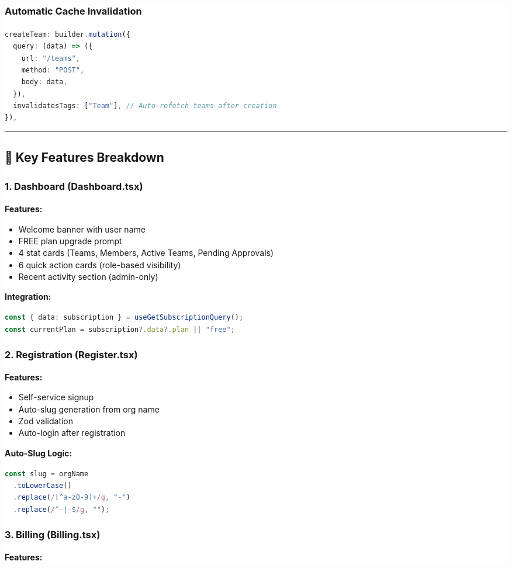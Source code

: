 ### Automatic Cache Invalidation

```typescript
createTeam: builder.mutation({
  query: (data) => ({
    url: "/teams",
    method: "POST",
    body: data,
  }),
  invalidatesTags: ["Team"], // Auto-refetch teams after creation
}),
```

---

## 🎯 Key Features Breakdown

### 1. Dashboard (Dashboard.tsx)

**Features:**

- Welcome banner with user name
- FREE plan upgrade prompt
- 4 stat cards (Teams, Members, Active Teams, Pending Approvals)
- 6 quick action cards (role-based visibility)
- Recent activity section (admin-only)

**Integration:**

```typescript
const { data: subscription } = useGetSubscriptionQuery();
const currentPlan = subscription?.data?.plan || "free";
```

### 2. Registration (Register.tsx)

**Features:**

- Self-service signup
- Auto-slug generation from org name
- Zod validation
- Auto-login after registration

**Auto-Slug Logic:**

```typescript
const slug = orgName
  .toLowerCase()
  .replace(/[^a-z0-9]+/g, "-")
  .replace(/^-|-$/g, "");
```

### 3. Billing (Billing.tsx)

**Features:**
